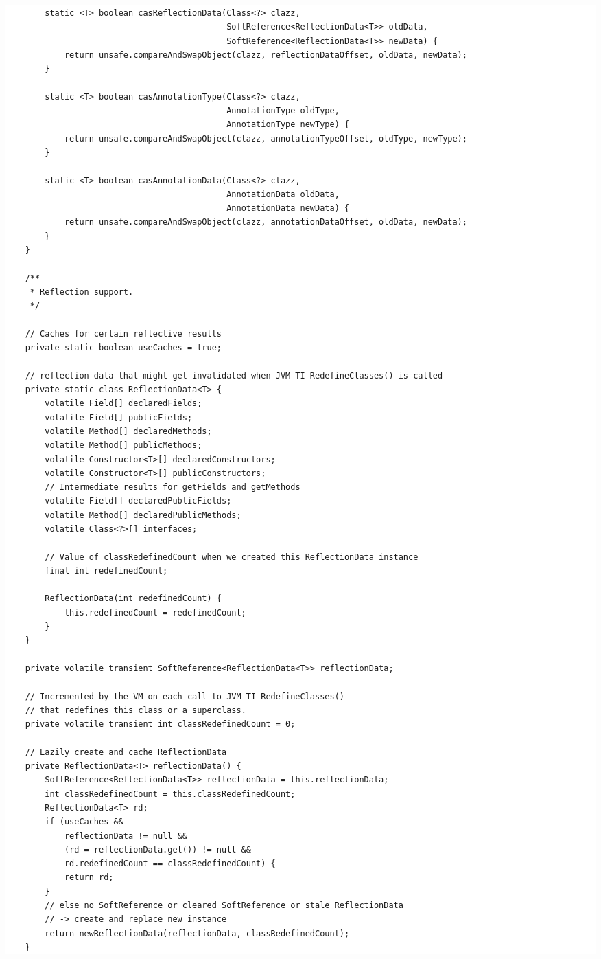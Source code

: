             static <T> boolean casReflectionData(Class<?> clazz,
                                                 SoftReference<ReflectionData<T>> oldData,
                                                 SoftReference<ReflectionData<T>> newData) {
                return unsafe.compareAndSwapObject(clazz, reflectionDataOffset, oldData, newData);
            }
    
            static <T> boolean casAnnotationType(Class<?> clazz,
                                                 AnnotationType oldType,
                                                 AnnotationType newType) {
                return unsafe.compareAndSwapObject(clazz, annotationTypeOffset, oldType, newType);
            }
    
            static <T> boolean casAnnotationData(Class<?> clazz,
                                                 AnnotationData oldData,
                                                 AnnotationData newData) {
                return unsafe.compareAndSwapObject(clazz, annotationDataOffset, oldData, newData);
            }
        }
    
        /**
         * Reflection support.
         */
    
        // Caches for certain reflective results
        private static boolean useCaches = true;
    
        // reflection data that might get invalidated when JVM TI RedefineClasses() is called
        private static class ReflectionData<T> {
            volatile Field[] declaredFields;
            volatile Field[] publicFields;
            volatile Method[] declaredMethods;
            volatile Method[] publicMethods;
            volatile Constructor<T>[] declaredConstructors;
            volatile Constructor<T>[] publicConstructors;
            // Intermediate results for getFields and getMethods
            volatile Field[] declaredPublicFields;
            volatile Method[] declaredPublicMethods;
            volatile Class<?>[] interfaces;
    
            // Value of classRedefinedCount when we created this ReflectionData instance
            final int redefinedCount;
    
            ReflectionData(int redefinedCount) {
                this.redefinedCount = redefinedCount;
            }
        }
    
        private volatile transient SoftReference<ReflectionData<T>> reflectionData;
    
        // Incremented by the VM on each call to JVM TI RedefineClasses()
        // that redefines this class or a superclass.
        private volatile transient int classRedefinedCount = 0;
    
        // Lazily create and cache ReflectionData
        private ReflectionData<T> reflectionData() {
            SoftReference<ReflectionData<T>> reflectionData = this.reflectionData;
            int classRedefinedCount = this.classRedefinedCount;
            ReflectionData<T> rd;
            if (useCaches &&
                reflectionData != null &&
                (rd = reflectionData.get()) != null &&
                rd.redefinedCount == classRedefinedCount) {
                return rd;
            }
            // else no SoftReference or cleared SoftReference or stale ReflectionData
            // -> create and replace new instance
            return newReflectionData(reflectionData, classRedefinedCount);
        }
